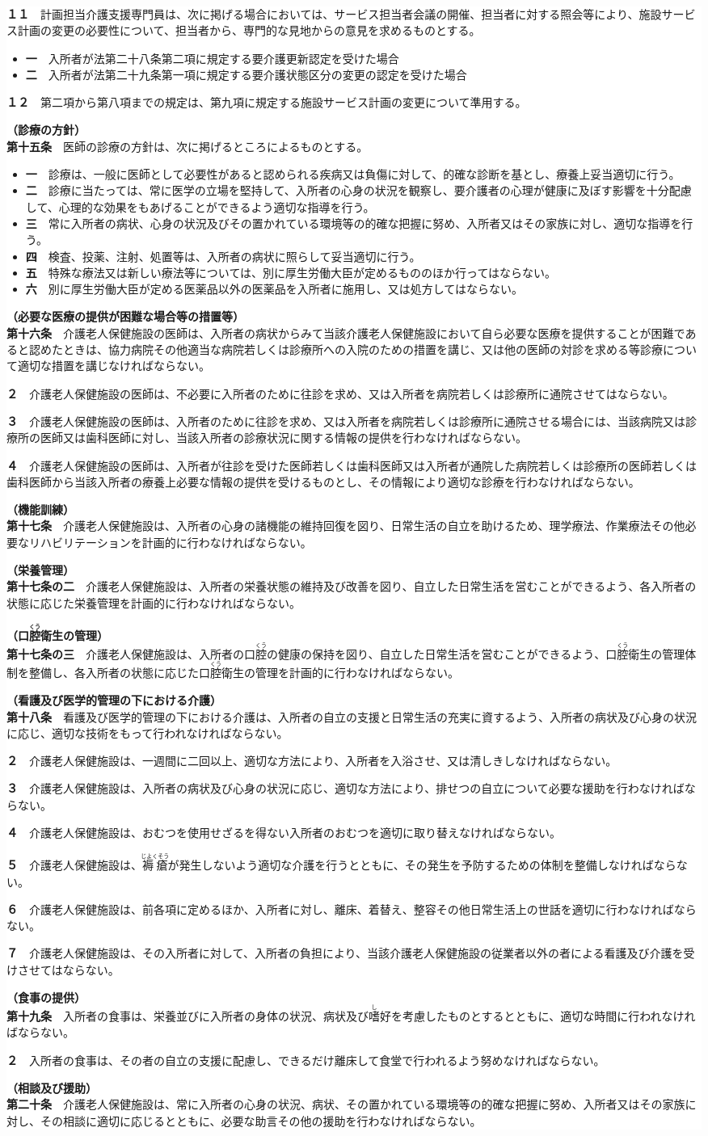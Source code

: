 **１１**　計画担当介護支援専門員は、次に掲げる場合においては、サービス担当者会議の開催、担当者に対する照会等により、施設サービス計画の変更の必要性について、担当者から、専門的な見地からの意見を求めるものとする。  
* **一**　入所者が法第二十八条第二項に規定する要介護更新認定を受けた場合  
* **二**　入所者が法第二十九条第一項に規定する要介護状態区分の変更の認定を受けた場合  
  
**１２**　第二項から第八項までの規定は、第九項に規定する施設サービス計画の変更について準用する。  
  
**（診療の方針）**  
**第十五条**　医師の診療の方針は、次に掲げるところによるものとする。  
* **一**　診療は、一般に医師として必要性があると認められる疾病又は負傷に対して、的確な診断を基とし、療養上妥当適切に行う。  
* **二**　診療に当たっては、常に医学の立場を堅持して、入所者の心身の状況を観察し、要介護者の心理が健康に及ぼす影響を十分配慮して、心理的な効果をもあげることができるよう適切な指導を行う。  
* **三**　常に入所者の病状、心身の状況及びその置かれている環境等の的確な把握に努め、入所者又はその家族に対し、適切な指導を行う。  
* **四**　検査、投薬、注射、処置等は、入所者の病状に照らして妥当適切に行う。  
* **五**　特殊な療法又は新しい療法等については、別に厚生労働大臣が定めるもののほか行ってはならない。  
* **六**　別に厚生労働大臣が定める医薬品以外の医薬品を入所者に施用し、又は処方してはならない。  
  
**（必要な医療の提供が困難な場合等の措置等）**  
**第十六条**　介護老人保健施設の医師は、入所者の病状からみて当該介護老人保健施設において自ら必要な医療を提供することが困難であると認めたときは、協力病院その他適当な病院若しくは診療所への入院のための措置を講じ、又は他の医師の対診を求める等診療について適切な措置を講じなければならない。  
  
**２**　介護老人保健施設の医師は、不必要に入所者のために往診を求め、又は入所者を病院若しくは診療所に通院させてはならない。  
  
**３**　介護老人保健施設の医師は、入所者のために往診を求め、又は入所者を病院若しくは診療所に通院させる場合には、当該病院又は診療所の医師又は歯科医師に対し、当該入所者の診療状況に関する情報の提供を行わなければならない。  
  
**４**　介護老人保健施設の医師は、入所者が往診を受けた医師若しくは歯科医師又は入所者が通院した病院若しくは診療所の医師若しくは歯科医師から当該入所者の療養上必要な情報の提供を受けるものとし、その情報により適切な診療を行わなければならない。  
  
**（機能訓練）**  
**第十七条**　介護老人保健施設は、入所者の心身の諸機能の維持回復を図り、日常生活の自立を助けるため、理学療法、作業療法その他必要なリハビリテーションを計画的に行わなければならない。  
  
**（栄養管理）**  
**第十七条の二**　介護老人保健施設は、入所者の栄養状態の維持及び改善を図り、自立した日常生活を営むことができるよう、各入所者の状態に応じた栄養管理を計画的に行わなければならない。  
  
**（口<ruby>腔<rt>くう</rt></ruby>衛生の管理）**  
**第十七条の三**　介護老人保健施設は、入所者の口<ruby>腔<rt>くう</rt></ruby>の健康の保持を図り、自立した日常生活を営むことができるよう、口<ruby>腔<rt>くう</rt></ruby>衛生の管理体制を整備し、各入所者の状態に応じた口<ruby>腔<rt>くう</rt></ruby>衛生の管理を計画的に行わなければならない。  
  
**（看護及び医学的管理の下における介護）**  
**第十八条**　看護及び医学的管理の下における介護は、入所者の自立の支援と日常生活の充実に資するよう、入所者の病状及び心身の状況に応じ、適切な技術をもって行われなければならない。  
  
**２**　介護老人保健施設は、一週間に二回以上、適切な方法により、入所者を入浴させ、又は清しきしなければならない。  
  
**３**　介護老人保健施設は、入所者の病状及び心身の状況に応じ、適切な方法により、排せつの自立について必要な援助を行わなければならない。  
  
**４**　介護老人保健施設は、おむつを使用せざるを得ない入所者のおむつを適切に取り替えなければならない。  
  
**５**　介護老人保健施設は、<ruby>褥瘡<rt>じよくそう</rt></ruby>が発生しないよう適切な介護を行うとともに、その発生を予防するための体制を整備しなければならない。  
  
**６**　介護老人保健施設は、前各項に定めるほか、入所者に対し、離床、着替え、整容その他日常生活上の世話を適切に行わなければならない。  
  
**７**　介護老人保健施設は、その入所者に対して、入所者の負担により、当該介護老人保健施設の従業者以外の者による看護及び介護を受けさせてはならない。  
  
**（食事の提供）**  
**第十九条**　入所者の食事は、栄養並びに入所者の身体の状況、病状及び<ruby>嗜<rt>し</rt></ruby>好を考慮したものとするとともに、適切な時間に行われなければならない。  
  
**２**　入所者の食事は、その者の自立の支援に配慮し、できるだけ離床して食堂で行われるよう努めなければならない。  
  
**（相談及び援助）**  
**第二十条**　介護老人保健施設は、常に入所者の心身の状況、病状、その置かれている環境等の的確な把握に努め、入所者又はその家族に対し、その相談に適切に応じるとともに、必要な助言その他の援助を行わなければならない。  
  